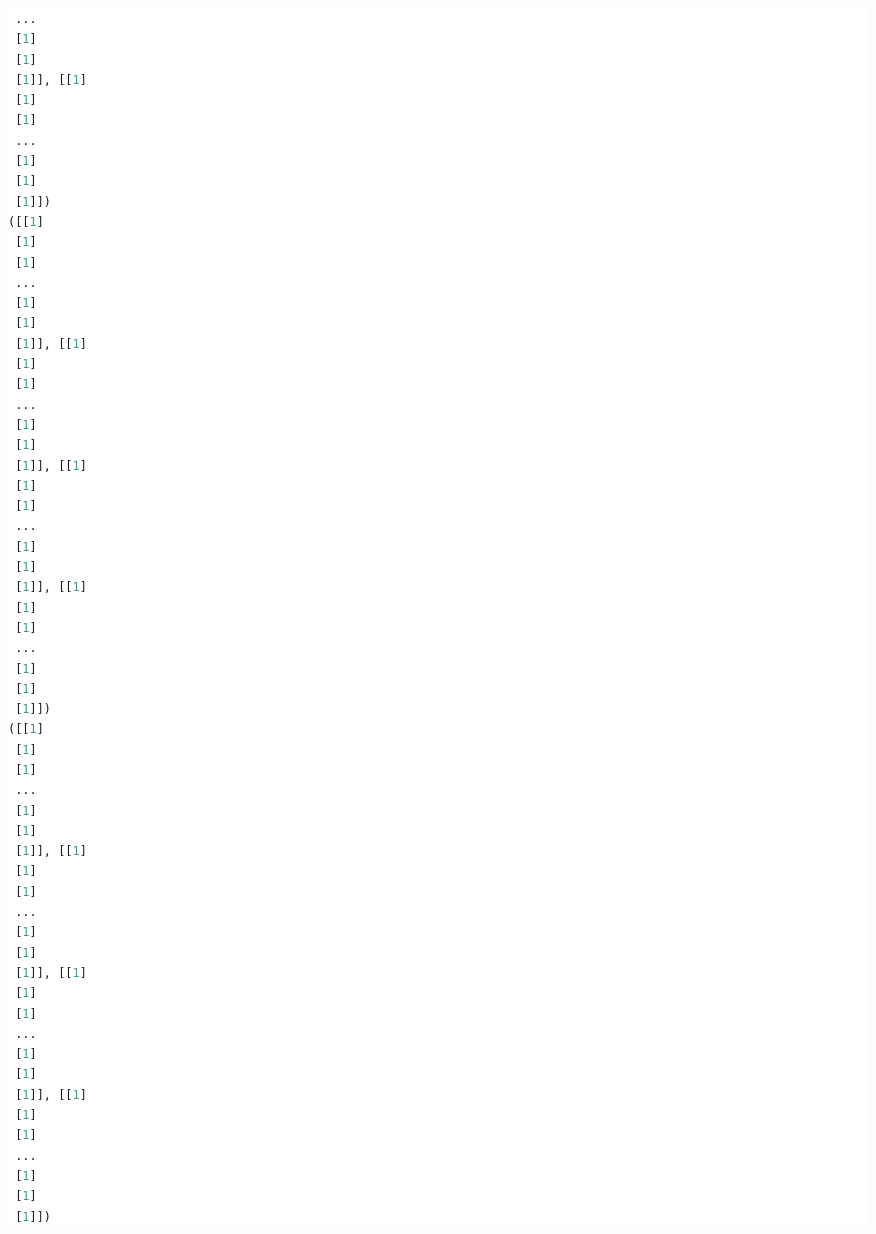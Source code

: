 ```py
 ...
 [1]
 [1]
 [1]], [[1]
 [1]
 [1]
 ...
 [1]
 [1]
 [1]])
([[1]
 [1]
 [1]
 ...
 [1]
 [1]
 [1]], [[1]
 [1]
 [1]
 ...
 [1]
 [1]
 [1]], [[1]
 [1]
 [1]
 ...
 [1]
 [1]
 [1]], [[1]
 [1]
 [1]
 ...
 [1]
 [1]
 [1]])
([[1]
 [1]
 [1]
 ...
 [1]
 [1]
 [1]], [[1]
 [1]
 [1]
 ...
 [1]
 [1]
 [1]], [[1]
 [1]
 [1]
 ...
 [1]
 [1]
 [1]], [[1]
 [1]
 [1]
 ...
 [1]
 [1]
 [1]])

```
